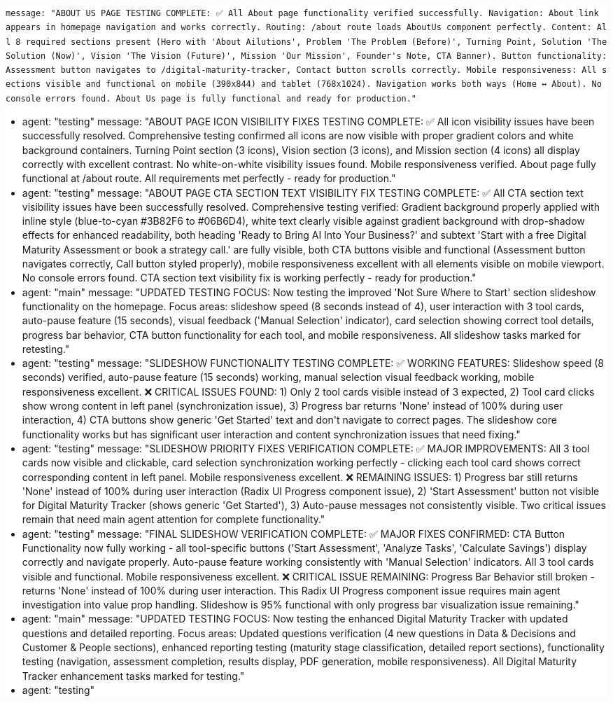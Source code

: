     message: "ABOUT US PAGE TESTING COMPLETE: ✅ All About page functionality verified successfully. Navigation: About link appears in homepage navigation and works correctly. Routing: /about route loads AboutUs component perfectly. Content: All 8 required sections present (Hero with 'About Ailutions', Problem 'The Problem (Before)', Turning Point, Solution 'The Solution (Now)', Vision 'The Vision (Future)', Mission 'Our Mission', Founder's Note, CTA Banner). Button functionality: Assessment button navigates to /digital-maturity-tracker, Contact button scrolls correctly. Mobile responsiveness: All sections visible and functional on mobile (390x844) and tablet (768x1024). Navigation works both ways (Home ↔ About). No console errors found. About Us page is fully functional and ready for production."
  - agent: "testing"
    message: "ABOUT PAGE ICON VISIBILITY FIXES TESTING COMPLETE: ✅ All icon visibility issues have been successfully resolved. Comprehensive testing confirmed all icons are now visible with proper gradient colors and white background containers. Turning Point section (3 icons), Vision section (3 icons), and Mission section (4 icons) all display correctly with excellent contrast. No white-on-white visibility issues found. Mobile responsiveness verified. About page fully functional at /about route. All requirements met perfectly - ready for production."
  - agent: "testing"
    message: "ABOUT PAGE CTA SECTION TEXT VISIBILITY FIX TESTING COMPLETE: ✅ All CTA section text visibility issues have been successfully resolved. Comprehensive testing verified: Gradient background properly applied with inline style (blue-to-cyan #3B82F6 to #06B6D4), white text clearly visible against gradient background with drop-shadow effects for enhanced readability, both heading 'Ready to Bring AI Into Your Business?' and subtext 'Start with a free Digital Maturity Assessment or book a strategy call.' are fully visible, both CTA buttons visible and functional (Assessment button navigates correctly, Call button styled properly), mobile responsiveness excellent with all elements visible on mobile viewport. No console errors found. CTA section text visibility fix is working perfectly - ready for production."
  - agent: "main"
    message: "UPDATED TESTING FOCUS: Now testing the improved 'Not Sure Where to Start' section slideshow functionality on the homepage. Focus areas: slideshow speed (8 seconds instead of 4), user interaction with 3 tool cards, auto-pause feature (15 seconds), visual feedback ('Manual Selection' indicator), card selection showing correct tool details, progress bar behavior, CTA button functionality for each tool, and mobile responsiveness. All slideshow tasks marked for retesting."
  - agent: "testing"
    message: "SLIDESHOW FUNCTIONALITY TESTING COMPLETE: ✅ WORKING FEATURES: Slideshow speed (8 seconds) verified, auto-pause feature (15 seconds) working, manual selection visual feedback working, mobile responsiveness excellent. ❌ CRITICAL ISSUES FOUND: 1) Only 2 tool cards visible instead of 3 expected, 2) Tool card clicks show wrong content in left panel (synchronization issue), 3) Progress bar returns 'None' instead of 100% during user interaction, 4) CTA buttons show generic 'Get Started' text and don't navigate to correct pages. The slideshow core functionality works but has significant user interaction and content synchronization issues that need fixing."
  - agent: "testing"
    message: "SLIDESHOW PRIORITY FIXES VERIFICATION COMPLETE: ✅ MAJOR IMPROVEMENTS: All 3 tool cards now visible and clickable, card selection synchronization working perfectly - clicking each tool card shows correct corresponding content in left panel. Mobile responsiveness excellent. ❌ REMAINING ISSUES: 1) Progress bar still returns 'None' instead of 100% during user interaction (Radix UI Progress component issue), 2) 'Start Assessment' button not visible for Digital Maturity Tracker (shows generic 'Get Started'), 3) Auto-pause messages not consistently visible. Two critical issues remain that need main agent attention for complete functionality."
  - agent: "testing"
    message: "FINAL SLIDESHOW VERIFICATION COMPLETE: ✅ MAJOR FIXES CONFIRMED: CTA Button Functionality now fully working - all tool-specific buttons ('Start Assessment', 'Analyze Tasks', 'Calculate Savings') display correctly and navigate properly. Auto-pause feature working consistently with 'Manual Selection' indicators. All 3 tool cards visible and functional. Mobile responsiveness excellent. ❌ CRITICAL ISSUE REMAINING: Progress Bar Behavior still broken - returns 'None' instead of 100% during user interaction. This Radix UI Progress component issue requires main agent investigation into value prop handling. Slideshow is 95% functional with only progress bar visualization issue remaining."
  - agent: "main"
    message: "UPDATED TESTING FOCUS: Now testing the enhanced Digital Maturity Tracker with updated questions and detailed reporting. Focus areas: Updated questions verification (4 new questions in Data & Decisions and Customer & People sections), enhanced reporting testing (maturity stage classification, detailed report sections), functionality testing (navigation, assessment completion, results display, PDF generation, mobile responsiveness). All Digital Maturity Tracker enhancement tasks marked for testing."
  - agent: "testing"